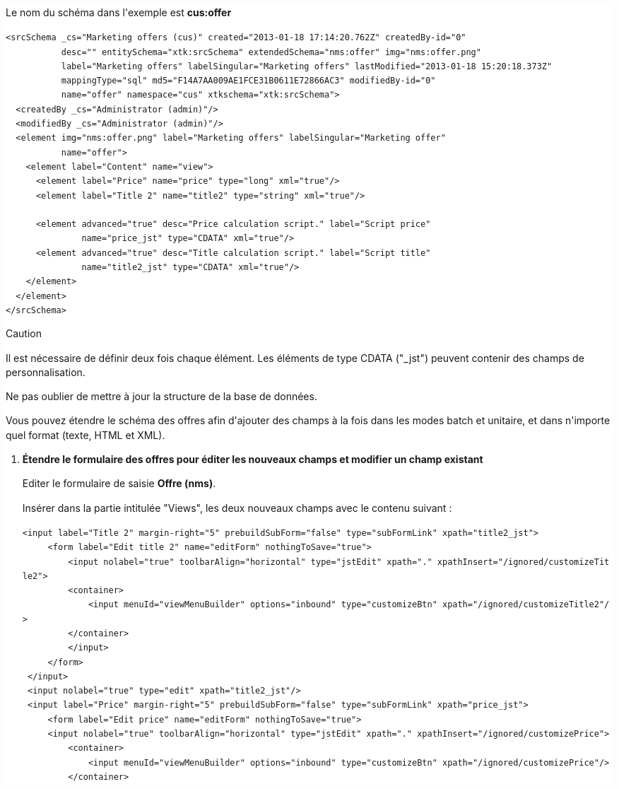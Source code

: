    Le nom du schéma dans l&#39;exemple est **cus:offer**

   ```
   <srcSchema _cs="Marketing offers (cus)" created="2013-01-18 17:14:20.762Z" createdBy-id="0"
              desc="" entitySchema="xtk:srcSchema" extendedSchema="nms:offer" img="nms:offer.png"
              label="Marketing offers" labelSingular="Marketing offers" lastModified="2013-01-18 15:20:18.373Z"
              mappingType="sql" md5="F14A7AA009AE1FCE31B0611E72866AC3" modifiedBy-id="0"
              name="offer" namespace="cus" xtkschema="xtk:srcSchema">
     <createdBy _cs="Administrator (admin)"/>
     <modifiedBy _cs="Administrator (admin)"/>
     <element img="nms:offer.png" label="Marketing offers" labelSingular="Marketing offer"
              name="offer">
       <element label="Content" name="view">
         <element label="Price" name="price" type="long" xml="true"/>
         <element label="Title 2" name="title2" type="string" xml="true"/>
   
         <element advanced="true" desc="Price calculation script." label="Script price"
                  name="price_jst" type="CDATA" xml="true"/>
         <element advanced="true" desc="Title calculation script." label="Script title"
                  name="title2_jst" type="CDATA" xml="true"/>
       </element>
     </element>
   </srcSchema>
   ```

   >[!CAUTION]
   >
   >Il est nécessaire de définir deux fois chaque élément. Les éléments de type CDATA (&quot;_jst&quot;) peuvent contenir des champs de personnalisation.
   >
   >Ne pas oublier de mettre à jour la structure de la base de données.

   Vous pouvez étendre le schéma des offres afin d&#39;ajouter des champs à la fois dans les modes batch et unitaire, et dans n&#39;importe quel format (texte, HTML et XML).

1. **Étendre le formulaire des offres pour éditer les nouveaux champs et modifier un champ existant**

   Editer le formulaire de saisie **Offre (nms)**.

   Insérer dans la partie intitulée &quot;Views&quot;, les deux nouveaux champs avec le contenu suivant :

   ```
   <input label="Title 2" margin-right="5" prebuildSubForm="false" type="subFormLink" xpath="title2_jst">
        <form label="Edit title 2" name="editForm" nothingToSave="true">
            <input nolabel="true" toolbarAlign="horizontal" type="jstEdit" xpath="." xpathInsert="/ignored/customizeTitle2">
            <container>
                <input menuId="viewMenuBuilder" options="inbound" type="customizeBtn" xpath="/ignored/customizeTitle2"/>
            </container>
            </input>
        </form>
    </input>
    <input nolabel="true" type="edit" xpath="title2_jst"/>
    <input label="Price" margin-right="5" prebuildSubForm="false" type="subFormLink" xpath="price_jst">
        <form label="Edit price" name="editForm" nothingToSave="true">
        <input nolabel="true" toolbarAlign="horizontal" type="jstEdit" xpath="." xpathInsert="/ignored/customizePrice">
            <container>
                <input menuId="viewMenuBuilder" options="inbound" type="customizeBtn" xpath="/ignored/customizePrice"/>
            </container>
   ```